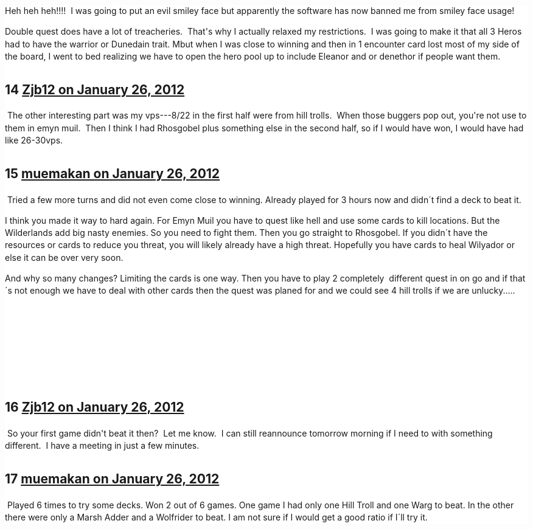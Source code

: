

Heh heh heh!!!!  I was going to put an evil smiley face but apparently the software has now banned me from smiley face usage!

Double quest does have a lot of treacheries.  That's why I actually relaxed my restrictions.  I was going to make it that all 3 Heros had to have the warrior or Dunedain trait. Mbut when I was close to winning and then in 1 encounter card lost most of my side of the board, I went to bed realizing we have to open the hero pool up to include Eleanor and or denethor if people want them.

## 14 [Zjb12 on January 26, 2012](https://community.fantasyflightgames.com/topic/59557-zjb12-48-hour-weekend-tournament-for-january-27-29-2012/?do=findComment&comment=585280)

 The other interesting part was my vps---8/22 in the first half were from hill trolls.  When those buggers pop out, you're not use to them in emyn muil.  Then I think I had Rhosgobel plus something else in the second half, so if I would have won, I would have had like 26-30vps.

## 15 [muemakan on January 26, 2012](https://community.fantasyflightgames.com/topic/59557-zjb12-48-hour-weekend-tournament-for-january-27-29-2012/?do=findComment&comment=585310)

 Tried a few more turns and did not even come close to winning. Already played for 3 hours now and didn´t find a deck to beat it.

I think you made it way to hard again. For Emyn Muil you have to quest like hell and use some cards to kill locations. But the Wilderlands add big nasty enemies. So you need to fight them. Then you go straight to Rhosgobel. If you didn´t have the resources or cards to reduce you threat, you will likely already have a high threat. Hopefully you have cards to heal Wilyador or else it can be over very soon. 

And why so many changes? Limiting the cards is one way. Then you have to play 2 completely  different quest in on go and if that´s not enough we have to deal with other cards then the quest was planed for and we could see 4 hill trolls if we are unlucky.....

 

 

 

 

## 16 [Zjb12 on January 26, 2012](https://community.fantasyflightgames.com/topic/59557-zjb12-48-hour-weekend-tournament-for-january-27-29-2012/?do=findComment&comment=585325)

 So your first game didn't beat it then?  Let me know.  I can still reannounce tomorrow morning if I need to with something different.  I have a meeting in just a few minutes.

## 17 [muemakan on January 26, 2012](https://community.fantasyflightgames.com/topic/59557-zjb12-48-hour-weekend-tournament-for-january-27-29-2012/?do=findComment&comment=585332)

 Played 6 times to try some decks. Won 2 out of 6 games. One game I had only one Hill Troll and one Warg to beat. In the other there were only a Marsh Adder and a Wolfrider to beat. I am not sure if I would get a good ratio if I´ll try it. 
